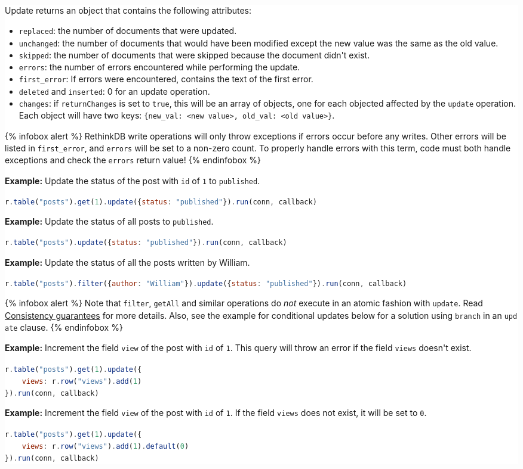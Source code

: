 Update returns an object that contains the following attributes:

- `replaced`: the number of documents that were updated.
- `unchanged`: the number of documents that would have been modified except the new value was the same as the old value.
- `skipped`: the number of documents that were skipped because the document didn't exist.
- `errors`: the number of errors encountered while performing the update.
- `first_error`: If errors were encountered, contains the text of the first error.
- `deleted` and `inserted`: 0 for an update operation.
- `changes`: if `returnChanges` is set to `true`, this will be an array of objects, one for each objected affected by the `update` operation. Each object will have two keys: `{new_val: <new value>, old_val: <old value>}`.

{% infobox alert %}
RethinkDB write operations will only throw exceptions if errors occur before any writes. Other errors will be listed in `first_error`, and `errors` will be set to a non-zero count. To properly handle errors with this term, code must both handle exceptions and check the `errors` return value!
{% endinfobox %}

__Example:__ Update the status of the post with `id` of `1` to `published`.

```js
r.table("posts").get(1).update({status: "published"}).run(conn, callback)
```

__Example:__ Update the status of all posts to `published`.

```js
r.table("posts").update({status: "published"}).run(conn, callback)
```

__Example:__ Update the status of all the posts written by William.

```js
r.table("posts").filter({author: "William"}).update({status: "published"}).run(conn, callback)
```

{% infobox alert %}
Note that `filter`, `getAll` and similar operations do _not_ execute in an atomic fashion with `update`. Read [Consistency guarantees](/docs/consistency) for more details. Also, see the example for conditional updates below for a solution using `branch` in an `update` clause.
{% endinfobox %}

__Example:__ Increment the field `view` of the post with `id` of `1`.
This query will throw an error if the field `views` doesn't exist.

```js
r.table("posts").get(1).update({
    views: r.row("views").add(1)
}).run(conn, callback)
```

__Example:__ Increment the field `view` of the post with `id` of `1`.
If the field `views` does not exist, it will be set to `0`.

```js
r.table("posts").get(1).update({
    views: r.row("views").add(1).default(0)
}).run(conn, callback)
```
